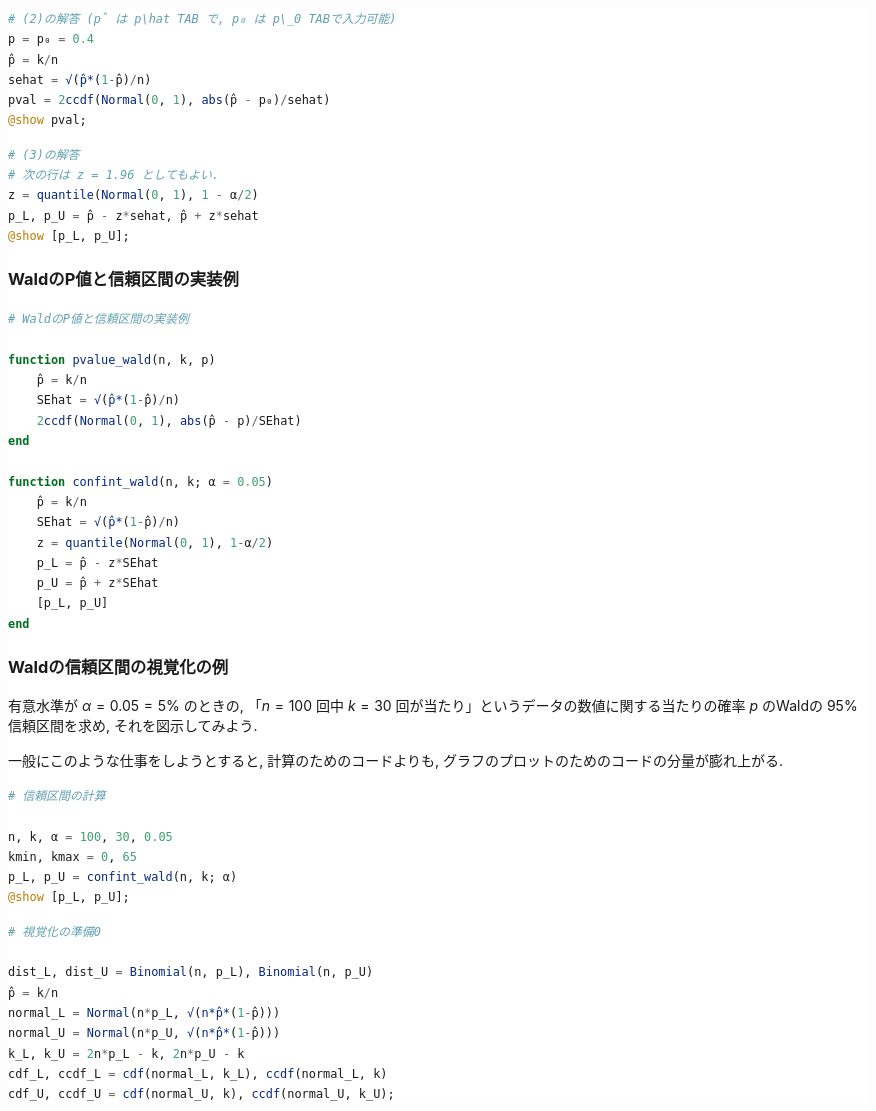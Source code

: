 ```julia
# (2)の解答 (p̂ は p\hat TAB で, p₀ は p\_0 TABで入力可能)
p = p₀ = 0.4
p̂ = k/n
sehat = √(p̂*(1-p̂)/n)
pval = 2ccdf(Normal(0, 1), abs(p̂ - p₀)/sehat)
@show pval;
```

```julia
# (3)の解答
# 次の行は z = 1.96 としてもよい.
z = quantile(Normal(0, 1), 1 - α/2)
p_L, p_U = p̂ - z*sehat, p̂ + z*sehat
@show [p_L, p_U];
```

### WaldのP値と信頼区間の実装例

```julia
# WaldのP値と信頼区間の実装例

function pvalue_wald(n, k, p)
    p̂ = k/n
    SEhat = √(p̂*(1-p̂)/n)
    2ccdf(Normal(0, 1), abs(p̂ - p)/SEhat)
end

function confint_wald(n, k; α = 0.05)
    p̂ = k/n
    SEhat = √(p̂*(1-p̂)/n)
    z = quantile(Normal(0, 1), 1-α/2)
    p_L = p̂ - z*SEhat
    p_U = p̂ + z*SEhat
    [p_L, p_U]
end
```

### Waldの信頼区間の視覚化の例

有意水準が $\alpha=0.05=5\%$ のときの, 「$n=100$ 回中 $k=30$ 回が当たり」というデータの数値に関する当たりの確率 $p$ のWaldの $95\%$ 信頼区間を求め, それを図示してみよう.

一般にこのような仕事をしようとすると, 計算のためのコードよりも, グラフのプロットのためのコードの分量が膨れ上がる.

```julia
# 信頼区間の計算

n, k, α = 100, 30, 0.05
kmin, kmax = 0, 65
p_L, p_U = confint_wald(n, k; α)
@show [p_L, p_U];
```

```julia
# 視覚化の準備0

dist_L, dist_U = Binomial(n, p_L), Binomial(n, p_U)
p̂ = k/n
normal_L = Normal(n*p_L, √(n*p̂*(1-p̂)))
normal_U = Normal(n*p_U, √(n*p̂*(1-p̂)))
k_L, k_U = 2n*p_L - k, 2n*p_U - k
cdf_L, ccdf_L = cdf(normal_L, k_L), ccdf(normal_L, k)
cdf_U, ccdf_U = cdf(normal_U, k), ccdf(normal_U, k_U);
```
